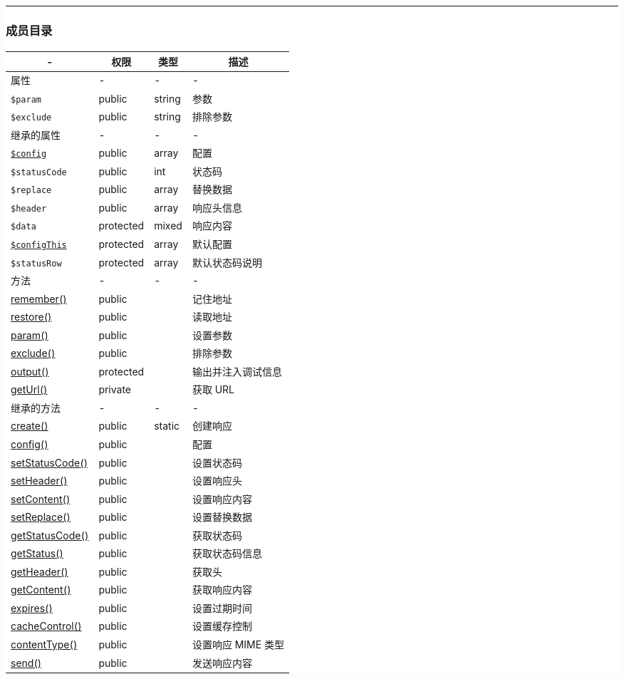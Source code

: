 ----------

### 成员目录

| - | 权限 | 类型 | 描述 |
| - | - | - | - |
| 属性 | - | - | - |
| `$param` | public | string | 参数 |
| `$exclude` | public | string | 排除参数 |
| 继承的属性 | - | - | - |
| [`$config`](../response/index.md#$config) | public | array | 配置 |
| `$statusCode` | public | int | 状态码 |
| `$replace` | public | array | 替换数据 |
| `$header` | public | array | 响应头信息 |
| `$data` | protected | mixed | 响应内容 |
| [`$configThis`](../response/index.md#$config) | protected | array | 默认配置 |
| `$statusRow` | protected | array | 默认状态码说明 |
| 方法 | - | - | - |
| [remember()](#remember()) | public | | 记住地址 |
| [restore()](#restore()) | public | | 读取地址 |
| [param()](#param()) | public | | 设置参数 |
| [exclude()](#exclude()) | public | | 排除参数 |
| [output()](#output()) | protected | | 输出并注入调试信息 |
| [getUrl()](#getUrl()) | private | | 获取 URL |
| 继承的方法 | - | - | - |
| [create()](../response/index.md#create()) | public | static | 创建响应 |
| [config()](../response/index.md#config()) | public | | 配置 |
| [setStatusCode()](../response/index.md#setStatusCode()) | public | | 设置状态码 |
| [setHeader()](../response/index.md#setHeader()) | public | | 设置响应头 |
| [setContent()](../response/index.md#setContent()) | public | | 设置响应内容 |
| [setReplace()](../response/index.md#setReplace()) | public | | 设置替换数据 |
| [getStatusCode()](../response/index.md#getStatusCode()) | public | | 获取状态码 |
| [getStatus()](../response/index.md#getStatus()) | public | | 获取状态码信息 |
| [getHeader()](../response/index.md#getHeader()) | public | | 获取头 |
| [getContent()](../response/index.md#getContent()) | public | | 获取响应内容 |
| [expires()](../response/index.md#expires()) | public | | 设置过期时间 |
| [cacheControl()](../response/index.md#cacheControl()) | public | | 设置缓存控制 |
| [contentType()](../response/index.md#contentType()) | public | | 设置响应 MIME 类型 |
| [send()](../response/index.md#send()) | public | | 发送响应内容 |
